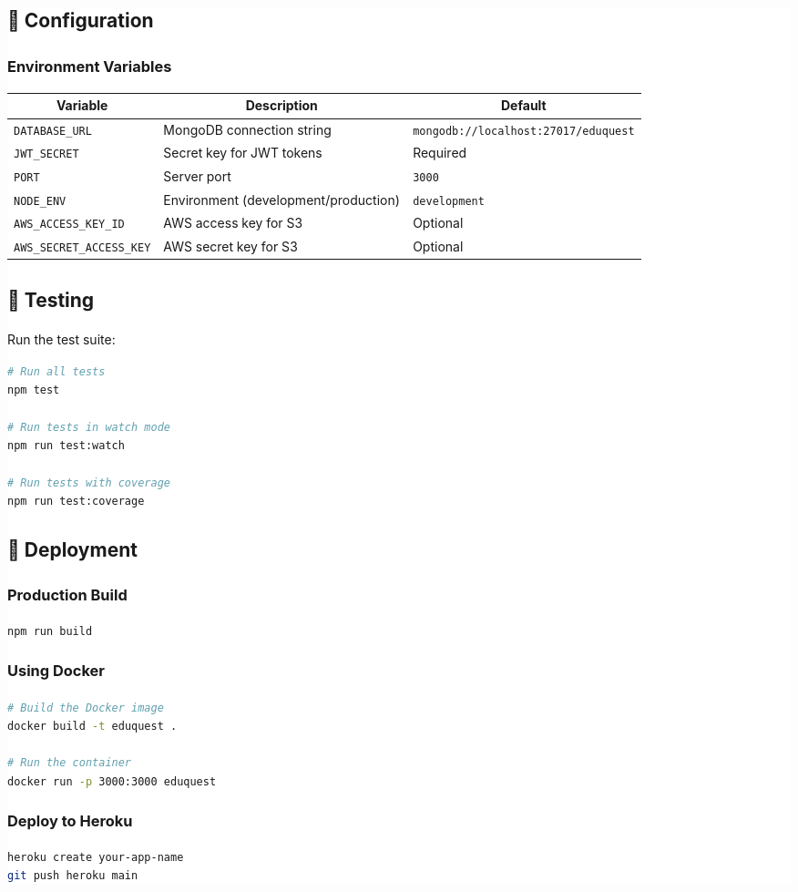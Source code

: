 ## 🔧 Configuration

### Environment Variables

| Variable | Description | Default |
|----------|-------------|---------|
| `DATABASE_URL` | MongoDB connection string | `mongodb://localhost:27017/eduquest` |
| `JWT_SECRET` | Secret key for JWT tokens | Required |
| `PORT` | Server port | `3000` |
| `NODE_ENV` | Environment (development/production) | `development` |
| `AWS_ACCESS_KEY_ID` | AWS access key for S3 | Optional |
| `AWS_SECRET_ACCESS_KEY` | AWS secret key for S3 | Optional |

## 🧪 Testing

Run the test suite:
```bash
# Run all tests
npm test

# Run tests in watch mode
npm run test:watch

# Run tests with coverage
npm run test:coverage
```

## 🚀 Deployment

### Production Build
```bash
npm run build
```

### Using Docker
```bash
# Build the Docker image
docker build -t eduquest .

# Run the container
docker run -p 3000:3000 eduquest
```

### Deploy to Heroku
```bash
heroku create your-app-name
git push heroku main
```
